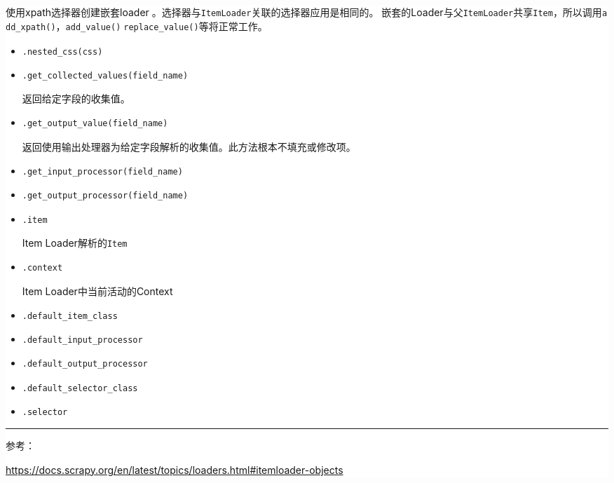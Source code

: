   使用xpath选择器创建嵌套loader 。选择器与`ItemLoader`关联的选择器应用是相同的。 嵌套的Loader与父`ItemLoader`共享`Item`，所以调用`add_xpath()`，`add_value()` `replace_value()`等将正常工作。

* `.nested_css(css)`

* `.get_collected_values(field_name)`

  返回给定字段的收集值。

* `.get_output_value(field_name)`

  返回使用输出处理器为给定字段解析的收集值。此方法根本不填充或修改项。

* `.get_input_processor(field_name)`

* `.get_output_processor(field_name)`

* `.item`

  Item Loader解析的`Item`

* `.context`

  Item Loader中当前活动的Context

* `.default_item_class`

* `.default_input_processor`

* `.default_output_processor`

* `.default_selector_class`

* `.selector`


***

参考：

https://docs.scrapy.org/en/latest/topics/loaders.html#itemloader-objects